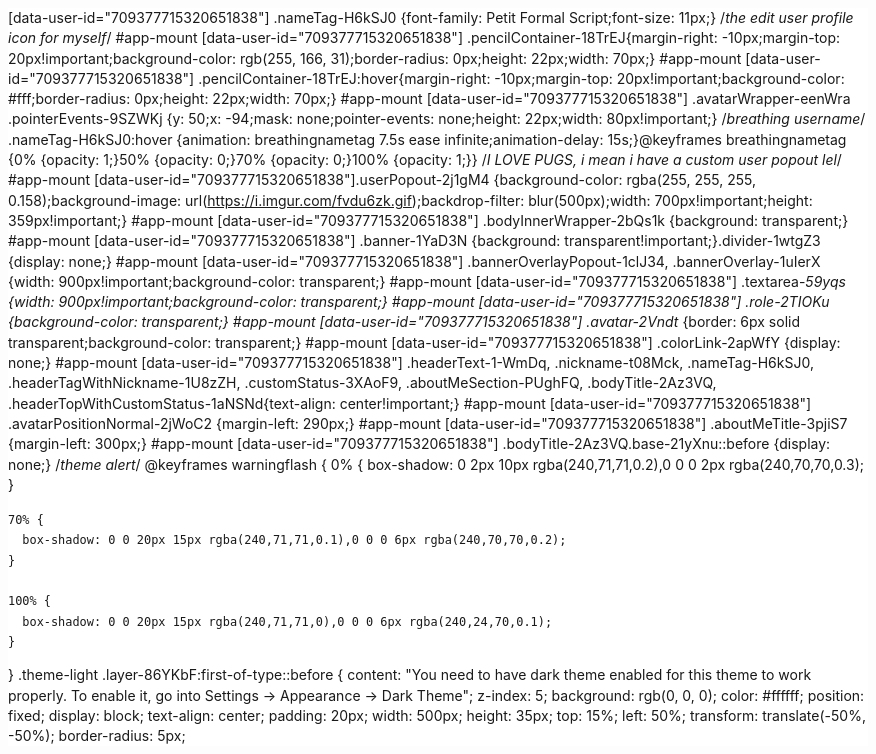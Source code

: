 [data-user-id="709377715320651838"] .nameTag-H6kSJ0 {font-family: Petit Formal Script;font-size: 11px;}
/*the edit user profile icon for myself*/
#app-mount [data-user-id="709377715320651838"] .pencilContainer-18TrEJ{margin-right: -10px;margin-top: 20px!important;background-color: rgb(255, 166, 31);border-radius: 0px;height: 22px;width: 70px;}
#app-mount [data-user-id="709377715320651838"] .pencilContainer-18TrEJ:hover{margin-right: -10px;margin-top: 20px!important;background-color: #fff;border-radius: 0px;height: 22px;width: 70px;}
#app-mount [data-user-id="709377715320651838"] .avatarWrapper-eenWra .pointerEvents-9SZWKj {y: 50;x: -94;mask: none;pointer-events: none;height: 22px;width: 80px!important;}
/*breathing username*/
.nameTag-H6kSJ0:hover {animation: breathingnametag 7.5s ease infinite;animation-delay: 15s;}@keyframes breathingnametag {0% {opacity: 1;}50% {opacity: 0;}70% {opacity: 0;}100% {opacity: 1;}}
/*I LOVE PUGS, i mean i have a custom user popout lel*/
#app-mount [data-user-id="709377715320651838"].userPopout-2j1gM4 {background-color: rgba(255, 255, 255, 0.158);background-image: url(https://i.imgur.com/fvdu6zk.gif);backdrop-filter: blur(500px);width: 700px!important;height: 359px!important;}
#app-mount [data-user-id="709377715320651838"] .bodyInnerWrapper-2bQs1k {background: transparent;}
#app-mount [data-user-id="709377715320651838"] .banner-1YaD3N {background: transparent!important;}.divider-1wtgZ3 {display: none;}
#app-mount [data-user-id="709377715320651838"] .bannerOverlayPopout-1clJ34, .bannerOverlay-1uIerX  {width: 900px!important;background-color: transparent;}
#app-mount [data-user-id="709377715320651838"] .textarea-_59yqs  {width: 900px!important;background-color: transparent;}
#app-mount [data-user-id="709377715320651838"] .role-2TIOKu {background-color: transparent;}
#app-mount [data-user-id="709377715320651838"] .avatar-2Vndt_ {border: 6px solid transparent;background-color: transparent;}
#app-mount [data-user-id="709377715320651838"] .colorLink-2apWfY {display: none;}
#app-mount [data-user-id="709377715320651838"] .headerText-1-WmDq, .nickname-t08Mck, .nameTag-H6kSJ0, .headerTagWithNickname-1U8zZH, .customStatus-3XAoF9, .aboutMeSection-PUghFQ, .bodyTitle-2Az3VQ, .headerTopWithCustomStatus-1aNSNd{text-align: center!important;}
#app-mount [data-user-id="709377715320651838"] .avatarPositionNormal-2jWoC2 {margin-left: 290px;}
#app-mount [data-user-id="709377715320651838"] .aboutMeTitle-3pjiS7 {margin-left: 300px;}
#app-mount [data-user-id="709377715320651838"] .bodyTitle-2Az3VQ.base-21yXnu::before {display: none;}
/*theme alert*/
@keyframes warningflash {
    0% {
      box-shadow: 0 2px 10px rgba(240,71,71,0.2),0 0 0 2px rgba(240,70,70,0.3);
    }
  
    70% {
      box-shadow: 0 0 20px 15px rgba(240,71,71,0.1),0 0 0 6px rgba(240,70,70,0.2);
    }
  
    100% {
      box-shadow: 0 0 20px 15px rgba(240,71,71,0),0 0 0 6px rgba(240,24,70,0.1);
    }
  }
  .theme-light .layer-86YKbF:first-of-type::before {
    content: "You need to have dark theme enabled for this theme to work properly. To enable it, go into Settings -> Appearance -> Dark Theme";
    z-index: 5;
    background: rgb(0, 0, 0);
    color: #ffffff;
    position: fixed;
    display: block;
    text-align: center;
    padding: 20px;
    width: 500px;
    height: 35px;
    top: 15%;
    left: 50%;
    transform: translate(-50%, -50%);
    border-radius: 5px;